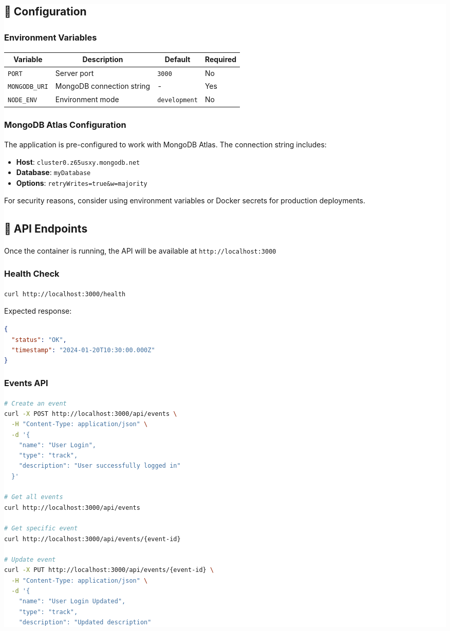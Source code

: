 ## 🔧 Configuration

### Environment Variables

| Variable | Description | Default | Required |
|----------|-------------|---------|----------|
| `PORT` | Server port | `3000` | No |
| `MONGODB_URI` | MongoDB connection string | - | Yes |
| `NODE_ENV` | Environment mode | `development` | No |

### MongoDB Atlas Configuration

The application is pre-configured to work with MongoDB Atlas. The connection string includes:

- **Host**: `cluster0.z65usxy.mongodb.net`
- **Database**: `myDatabase`
- **Options**: `retryWrites=true&w=majority`

For security reasons, consider using environment variables or Docker secrets for production deployments.

## 📡 API Endpoints

Once the container is running, the API will be available at `http://localhost:3000`

### Health Check
```bash
curl http://localhost:3000/health
```

Expected response:
```json
{
  "status": "OK",
  "timestamp": "2024-01-20T10:30:00.000Z"
}
```

### Events API
```bash
# Create an event
curl -X POST http://localhost:3000/api/events \
  -H "Content-Type: application/json" \
  -d '{
    "name": "User Login",
    "type": "track",
    "description": "User successfully logged in"
  }'

# Get all events
curl http://localhost:3000/api/events

# Get specific event
curl http://localhost:3000/api/events/{event-id}

# Update event
curl -X PUT http://localhost:3000/api/events/{event-id} \
  -H "Content-Type: application/json" \
  -d '{
    "name": "User Login Updated",
    "type": "track",
    "description": "Updated description"
```